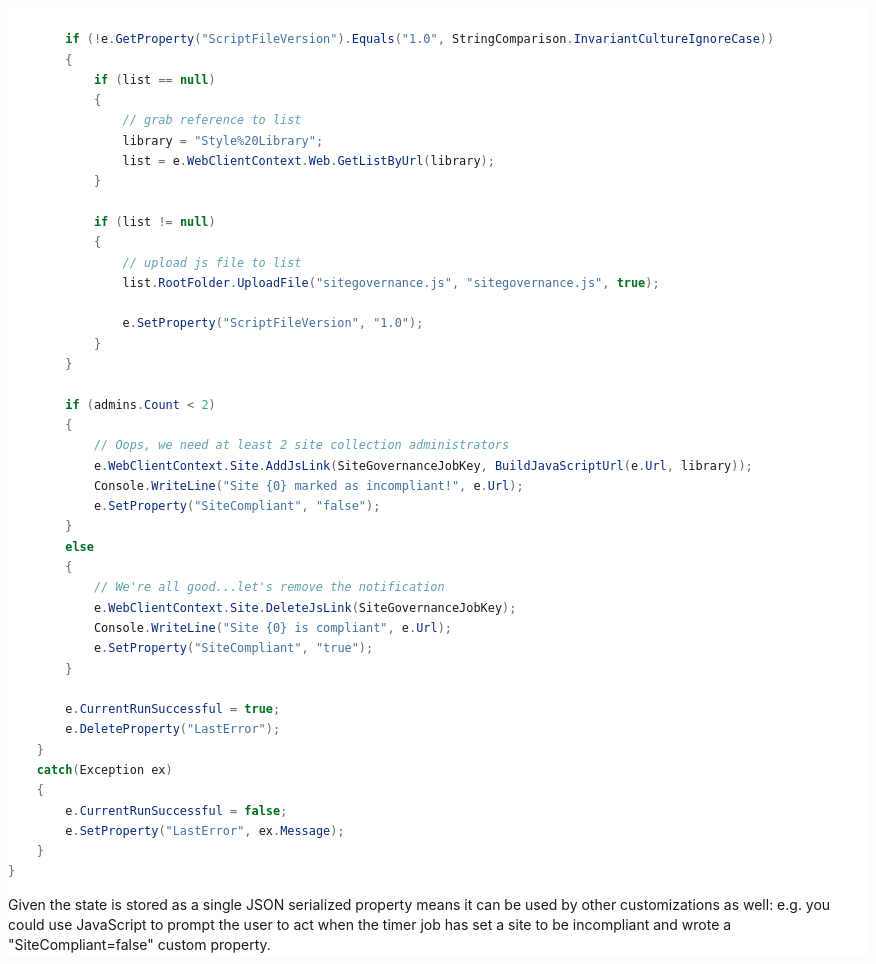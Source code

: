 ```C#

        if (!e.GetProperty("ScriptFileVersion").Equals("1.0", StringComparison.InvariantCultureIgnoreCase))
        {
            if (list == null)
            {
                // grab reference to list
                library = "Style%20Library";
                list = e.WebClientContext.Web.GetListByUrl(library);
            }

            if (list != null)
            {
                // upload js file to list
                list.RootFolder.UploadFile("sitegovernance.js", "sitegovernance.js", true);

                e.SetProperty("ScriptFileVersion", "1.0");
            }
        }

        if (admins.Count < 2)
        {
            // Oops, we need at least 2 site collection administrators
            e.WebClientContext.Site.AddJsLink(SiteGovernanceJobKey, BuildJavaScriptUrl(e.Url, library));
            Console.WriteLine("Site {0} marked as incompliant!", e.Url);
            e.SetProperty("SiteCompliant", "false");
        }
        else
        {
            // We're all good...let's remove the notification
            e.WebClientContext.Site.DeleteJsLink(SiteGovernanceJobKey);
            Console.WriteLine("Site {0} is compliant", e.Url);
            e.SetProperty("SiteCompliant", "true");
        }

        e.CurrentRunSuccessful = true;
        e.DeleteProperty("LastError");
    }
    catch(Exception ex)
    {
        e.CurrentRunSuccessful = false;
        e.SetProperty("LastError", ex.Message);
    }
}
```

Given the state is stored as a single JSON serialized property means it can be used by other customizations as well: e.g. you could use JavaScript to prompt the user to act when the timer job has set a site to be incompliant and wrote a "SiteCompliant=false" custom property.
